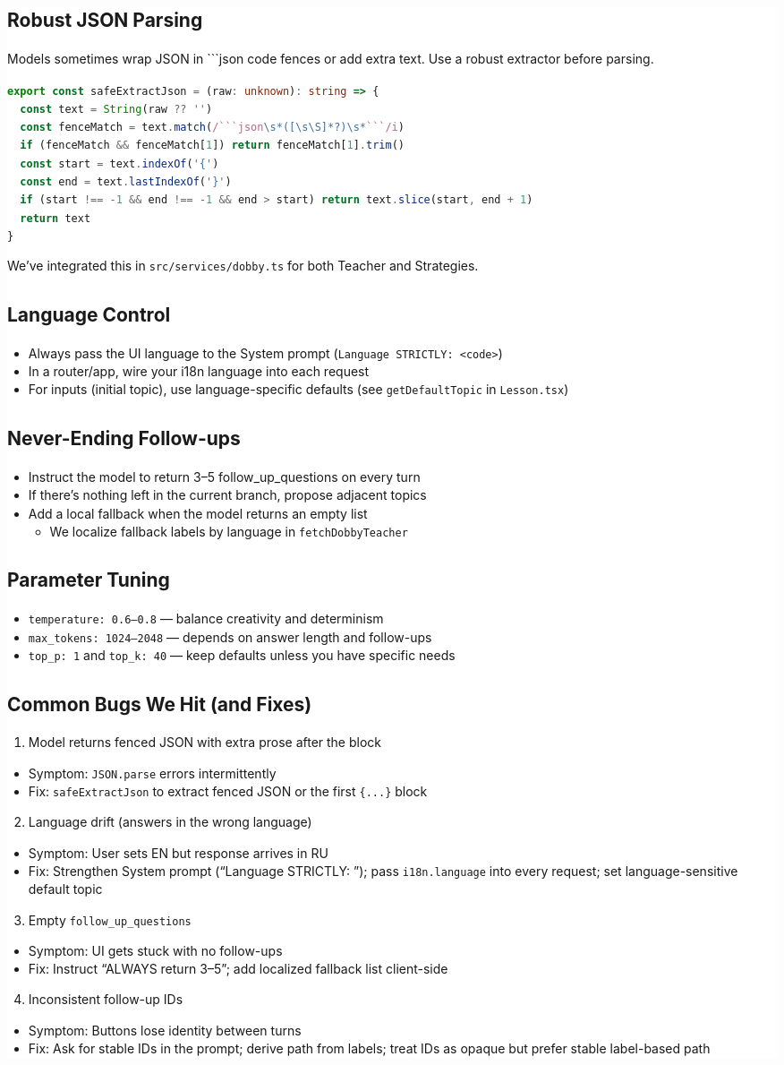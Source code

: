 ## Robust JSON Parsing
Models sometimes wrap JSON in ```json code fences or add extra text. Use a robust extractor before parsing.

```ts
export const safeExtractJson = (raw: unknown): string => {
  const text = String(raw ?? '')
  const fenceMatch = text.match(/```json\s*([\s\S]*?)\s*```/i)
  if (fenceMatch && fenceMatch[1]) return fenceMatch[1].trim()
  const start = text.indexOf('{')
  const end = text.lastIndexOf('}')
  if (start !== -1 && end !== -1 && end > start) return text.slice(start, end + 1)
  return text
}
```

We’ve integrated this in `src/services/dobby.ts` for both Teacher and Strategies.

## Language Control
- Always pass the UI language to the System prompt (`Language STRICTLY: <code>`)
- In a router/app, wire your i18n language into each request
- For inputs (initial topic), use language-specific defaults (see `getDefaultTopic` in `Lesson.tsx`)

## Never-Ending Follow-ups
- Instruct the model to return 3–5 follow_up_questions on every turn
- If there’s nothing left in the current branch, propose adjacent topics
- Add a local fallback when the model returns an empty list
  - We localize fallback labels by language in `fetchDobbyTeacher`

## Parameter Tuning
- `temperature: 0.6–0.8` — balance creativity and determinism
- `max_tokens: 1024–2048` — depends on answer length and follow-ups
- `top_p: 1` and `top_k: 40` — keep defaults unless you have specific needs

## Common Bugs We Hit (and Fixes)
1) Model returns fenced JSON with extra prose after the block
- Symptom: `JSON.parse` errors intermittently
- Fix: `safeExtractJson` to extract fenced JSON or the first `{...}` block

2) Language drift (answers in the wrong language)
- Symptom: User sets EN but response arrives in RU
- Fix: Strengthen System prompt (“Language STRICTLY: <lang>”); pass `i18n.language` into every request; set language-sensitive default topic

3) Empty `follow_up_questions`
- Symptom: UI gets stuck with no follow-ups
- Fix: Instruct “ALWAYS return 3–5”; add localized fallback list client-side

4) Inconsistent follow-up IDs
- Symptom: Buttons lose identity between turns
- Fix: Ask for stable IDs in the prompt; derive path from labels; treat IDs as opaque but prefer stable label-based path
